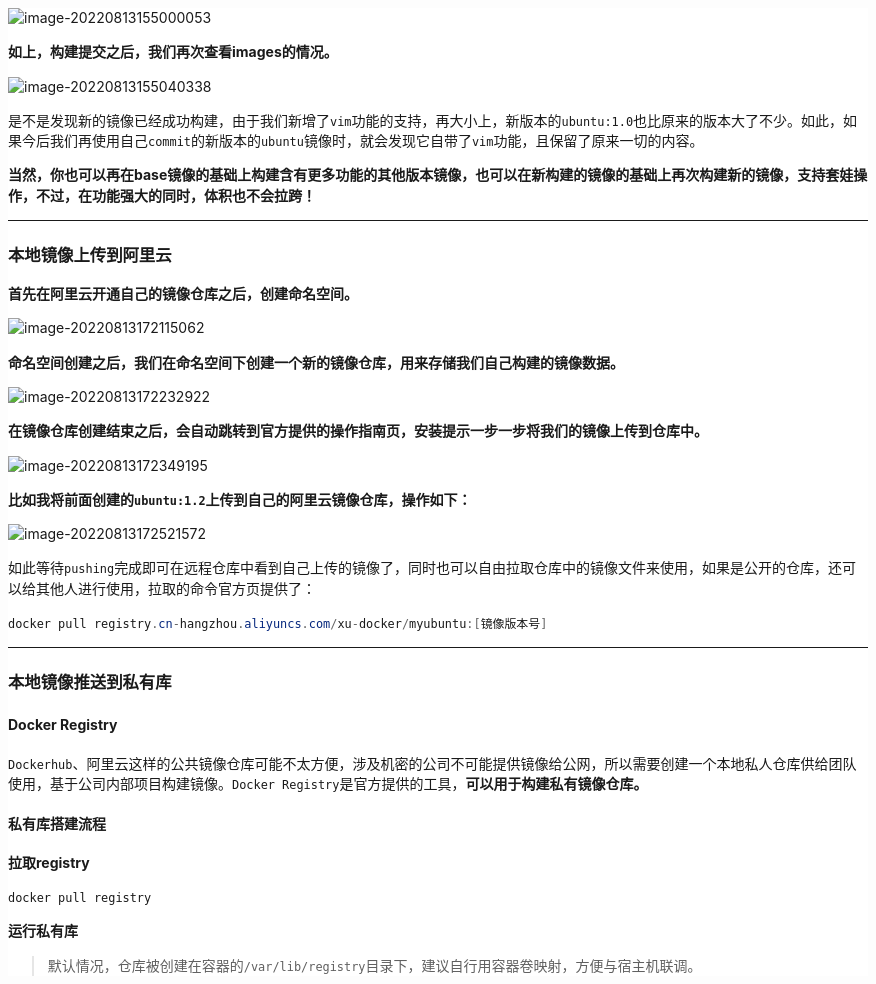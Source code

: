 ![image-20220813155000053](https://b3logfile.com/file/2022/08/solo-fetchupload-11807712326428170689-44dbd88d.png)

**如上，构建提交之后，我们再次查看images的情况。**

![image-20220813155040338](https://b3logfile.com/file/2022/08/solo-fetchupload-15598055540361177103-68476850.png)

是不是发现新的镜像已经成功构建，由于我们新增了`vim`功能的支持，再大小上，新版本的`ubuntu:1.0`也比原来的版本大了不少。如此，如果今后我们再使用自己`commit`的新版本的`ubuntu`镜像时，就会发现它自带了`vim`功能，且保留了原来一切的内容。

**当然，你也可以再在base镜像的基础上构建含有更多功能的其他版本镜像，也可以在新构建的镜像的基础上再次构建新的镜像，支持套娃操作，不过，在功能强大的同时，体积也不会拉跨！**

---

### 本地镜像上传到阿里云

**首先在阿里云开通自己的镜像仓库之后，创建命名空间。**

![image-20220813172115062](https://b3logfile.com/file/2022/08/solo-fetchupload-12883805053204955031-9bd36134.png)

**命名空间创建之后，我们在命名空间下创建一个新的镜像仓库，用来存储我们自己构建的镜像数据。**

![image-20220813172232922](https://b3logfile.com/file/2022/08/solo-fetchupload-17868706244304431681-588ac5ff.png)

**在镜像仓库创建结束之后，会自动跳转到官方提供的操作指南页，安装提示一步一步将我们的镜像上传到仓库中。**

![image-20220813172349195](https://b3logfile.com/file/2022/08/solo-fetchupload-9653814762994880645-8d014765.png)

**比如我将前面创建的`ubuntu:1.2`上传到自己的阿里云镜像仓库，操作如下：**

![image-20220813172521572](https://b3logfile.com/file/2022/08/solo-fetchupload-16663582775326683632-26893b53.png)

如此等待`pushing`完成即可在远程仓库中看到自己上传的镜像了，同时也可以自由拉取仓库中的镜像文件来使用，如果是公开的仓库，还可以给其他人进行使用，拉取的命令官方页提供了：

```java
docker pull registry.cn-hangzhou.aliyuncs.com/xu-docker/myubuntu:[镜像版本号]
```

---

### 本地镜像推送到私有库

#### Docker Registry

`Dockerhub`、阿里云这样的公共镜像仓库可能不太方便，涉及机密的公司不可能提供镜像给公网，所以需要创建一个本地私人仓库供给团队使用，基于公司内部项目构建镜像。`Docker Registry`是官方提供的工具，**可以用于构建私有镜像仓库。**

#### 私有库搭建流程

**拉取registry**

```java
docker pull registry
```

**运行私有库**

> 默认情况，仓库被创建在容器的`/var/lib/registry`目录下，建议自行用容器卷映射，方便与宿主机联调。
